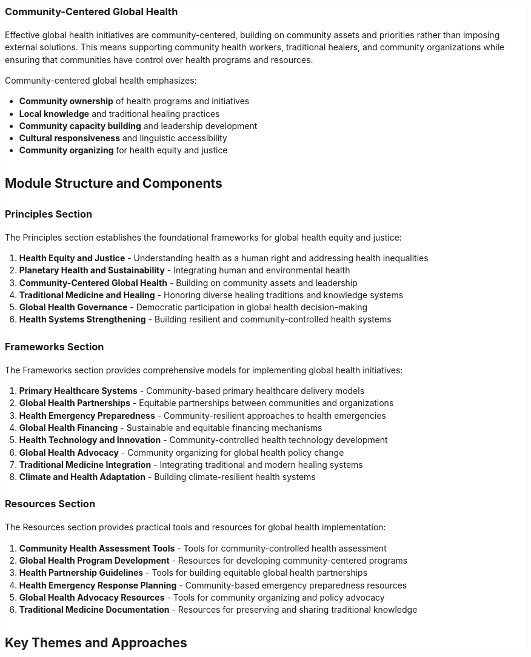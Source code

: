 ### Community-Centered Global Health

Effective global health initiatives are community-centered, building on community assets and priorities rather than imposing external solutions. This means supporting community health workers, traditional healers, and community organizations while ensuring that communities have control over health programs and resources.

Community-centered global health emphasizes:
- **Community ownership** of health programs and initiatives
- **Local knowledge** and traditional healing practices
- **Community capacity building** and leadership development
- **Cultural responsiveness** and linguistic accessibility
- **Community organizing** for health equity and justice

## Module Structure and Components

### Principles Section
The Principles section establishes the foundational frameworks for global health equity and justice:

1. **Health Equity and Justice** - Understanding health as a human right and addressing health inequalities
2. **Planetary Health and Sustainability** - Integrating human and environmental health
3. **Community-Centered Global Health** - Building on community assets and leadership
4. **Traditional Medicine and Healing** - Honoring diverse healing traditions and knowledge systems
5. **Global Health Governance** - Democratic participation in global health decision-making
6. **Health Systems Strengthening** - Building resilient and community-controlled health systems

### Frameworks Section
The Frameworks section provides comprehensive models for implementing global health initiatives:

1. **Primary Healthcare Systems** - Community-based primary healthcare delivery models
2. **Global Health Partnerships** - Equitable partnerships between communities and organizations
3. **Health Emergency Preparedness** - Community-resilient approaches to health emergencies
4. **Global Health Financing** - Sustainable and equitable financing mechanisms
5. **Health Technology and Innovation** - Community-controlled health technology development
6. **Global Health Advocacy** - Community organizing for global health policy change
7. **Traditional Medicine Integration** - Integrating traditional and modern healing systems
8. **Climate and Health Adaptation** - Building climate-resilient health systems

### Resources Section
The Resources section provides practical tools and resources for global health implementation:

1. **Community Health Assessment Tools** - Tools for community-controlled health assessment
2. **Global Health Program Development** - Resources for developing community-centered programs
3. **Health Partnership Guidelines** - Tools for building equitable global health partnerships
4. **Health Emergency Response Planning** - Community-based emergency preparedness resources
5. **Global Health Advocacy Resources** - Tools for community organizing and policy advocacy
6. **Traditional Medicine Documentation** - Resources for preserving and sharing traditional knowledge

## Key Themes and Approaches

